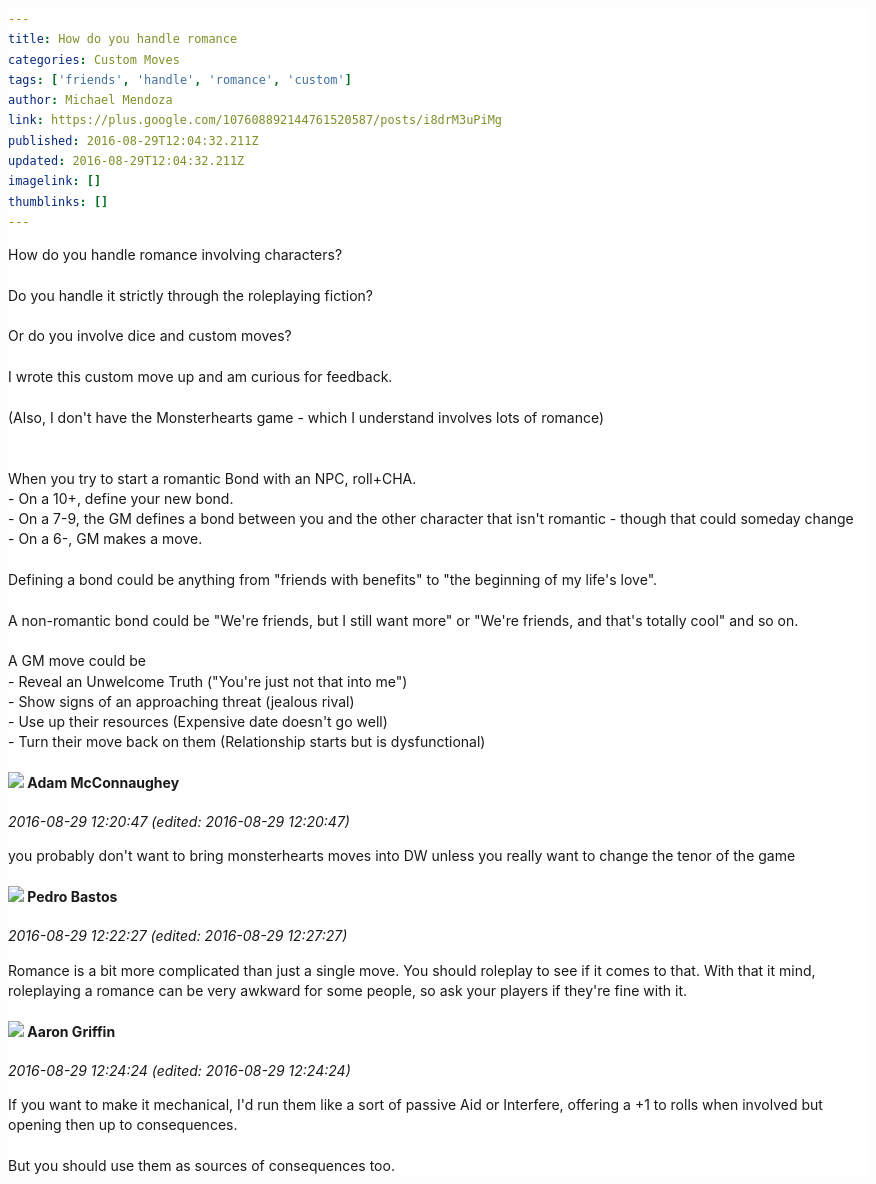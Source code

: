 ```yaml
---
title: How do you handle romance
categories: Custom Moves
tags: ['friends', 'handle', 'romance', 'custom']
author: Michael Mendoza
link: https://plus.google.com/107608892144761520587/posts/i8drM3uPiMg
published: 2016-08-29T12:04:32.211Z
updated: 2016-08-29T12:04:32.211Z
imagelink: []
thumblinks: []
---
```


How do you handle romance involving characters?<br /><br />Do you handle it strictly through the roleplaying fiction?<br /><br />Or do you involve dice and custom moves?<br /><br />I wrote this custom move up and am curious for feedback.<br /><br />(Also, I don&#39;t have the Monsterhearts game - which I understand involves lots of romance)<br /><br /><br />When you try to start a romantic Bond with an NPC, roll+CHA.<br />- On a 10+, define your new bond.<br />- On a 7-9, the GM defines a bond between you and the other character that isn&#39;t romantic - though that could someday change<br />- On a 6-, GM makes a move.<br /><br />Defining a bond could be anything from &quot;friends with benefits&quot; to &quot;the beginning of my life&#39;s love&quot;.<br /><br />A non-romantic bond could be &quot;We&#39;re friends, but I still want more&quot; or &quot;We&#39;re friends, and that&#39;s totally cool&quot; and so on.<br /><br />A GM move could be <br />- Reveal an Unwelcome Truth (&quot;You&#39;re just not that into me&quot;)<br />- Show signs of an approaching threat (jealous rival)<br />- Use up their resources (Expensive date doesn&#39;t go well)<br />- Turn their move back on them (Relationship starts but is dysfunctional)﻿
<div id='comment z13ltvga3onyvvxbp04cfduqxybyxbrwxj0'>
  <h4><img src='{{site.baseurl}}//images/avatars/113146105702553453771_photo.jpg'> Adam McConnaughey</h4>
      <p><cite>2016-08-29 12:20:47 (edited: 2016-08-29 12:20:47)</cite></p>
        <p>you probably don&#39;t want to bring monsterhearts moves into DW unless you really want to change the tenor of the game</p>
</div>
        

<div id='comment z13ltvga3onyvvxbp04cfduqxybyxbrwxj0'>
  <h4><img src='{{site.baseurl}}//images/avatars/109713335214666656131_photo.jpg'> Pedro Bastos</h4>
      <p><cite>2016-08-29 12:22:27 (edited: 2016-08-29 12:27:27)</cite></p>
        <p>Romance is a bit more complicated than just a single move. You should roleplay to see if it comes to that. With that it mind, roleplaying a romance can be very awkward for some people, so ask your players if they&#39;re fine with it.</p>
</div>
        

<div id='comment z13ltvga3onyvvxbp04cfduqxybyxbrwxj0'>
  <h4><img src='{{site.baseurl}}//images/avatars/103667855585775066713_photo.jpg'> Aaron Griffin</h4>
      <p><cite>2016-08-29 12:24:24 (edited: 2016-08-29 12:24:24)</cite></p>
        <p>If you want to make it mechanical, I&#39;d run them like a sort of passive Aid or Interfere, offering a +1 to rolls when involved but opening then up to consequences.<br /><br />But you should use them as sources of consequences too.</p>
</div>
        